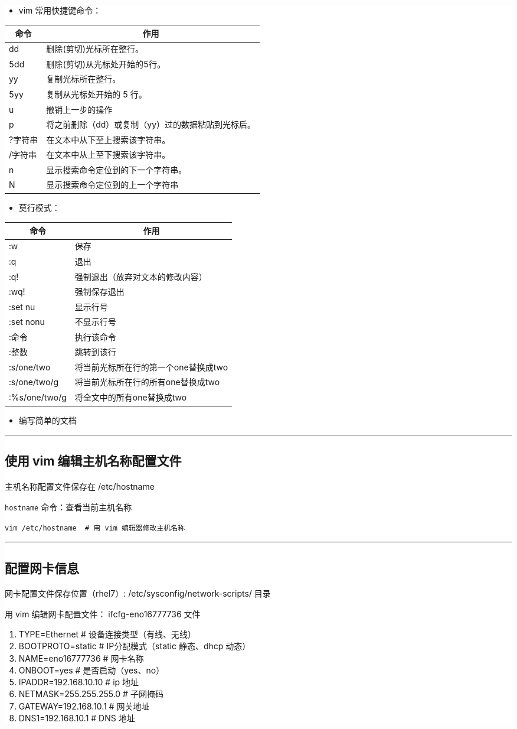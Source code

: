 - vim 常用快捷键命令：

命令	|作用
----|-----
dd	|删除(剪切)光标所在整行。
5dd	|删除(剪切)从光标处开始的5行。
yy	|复制光标所在整行。
5yy	|复制从光标处开始的 5 行。
u	|撤销上一步的操作
p	|将之前删除（dd）或复制（yy）过的数据粘贴到光标后。
?字符串	|在文本中从下至上搜索该字符串。
/字符串	|在文本中从上至下搜索该字符串。
n	|显示搜索命令定位到的下一个字符串。
N	|显示搜索命令定位到的上一个字符串

- 莫行模式：

命令	|作用
----|----
:w	|保存
:q	|退出
:q!	|强制退出（放弃对文本的修改内容）
:wq!	|强制保存退出
:set nu	|显示行号
:set nonu	|不显示行号
:命令	|执行该命令
:整数	|跳转到该行
:s/one/two	|将当前光标所在行的第一个one替换成two
:s/one/two/g	|将当前光标所在行的所有one替换成two
:%s/one/two/g	|将全文中的所有one替换成two

- 编写简单的文档

----------

## 使用 vim 编辑主机名称配置文件

主机名称配置文件保存在 /etc/hostname

`hostname` 命令：查看当前主机名称

```
vim /etc/hostname  # 用 vim 编辑器修改主机名称
```

----------

## 配置网卡信息

网卡配置文件保存位置（rhel7）: /etc/sysconfig/network-scripts/ 目录

用 vim 编辑网卡配置文件： ifcfg-eno16777736 文件

1. TYPE=Ethernet   # 设备连接类型（有线、无线）
2. BOOTPROTO=static  # IP分配模式（static 静态、dhcp 动态）
3. NAME=eno16777736  # 网卡名称
4. ONBOOT=yes  # 是否启动（yes、no）
5. IPADDR=192.168.10.10  # ip 地址
6. NETMASK=255.255.255.0 # 子网掩码
7. GATEWAY=192.168.10.1  # 网关地址
8. DNS1=192.168.10.1  # DNS 地址
